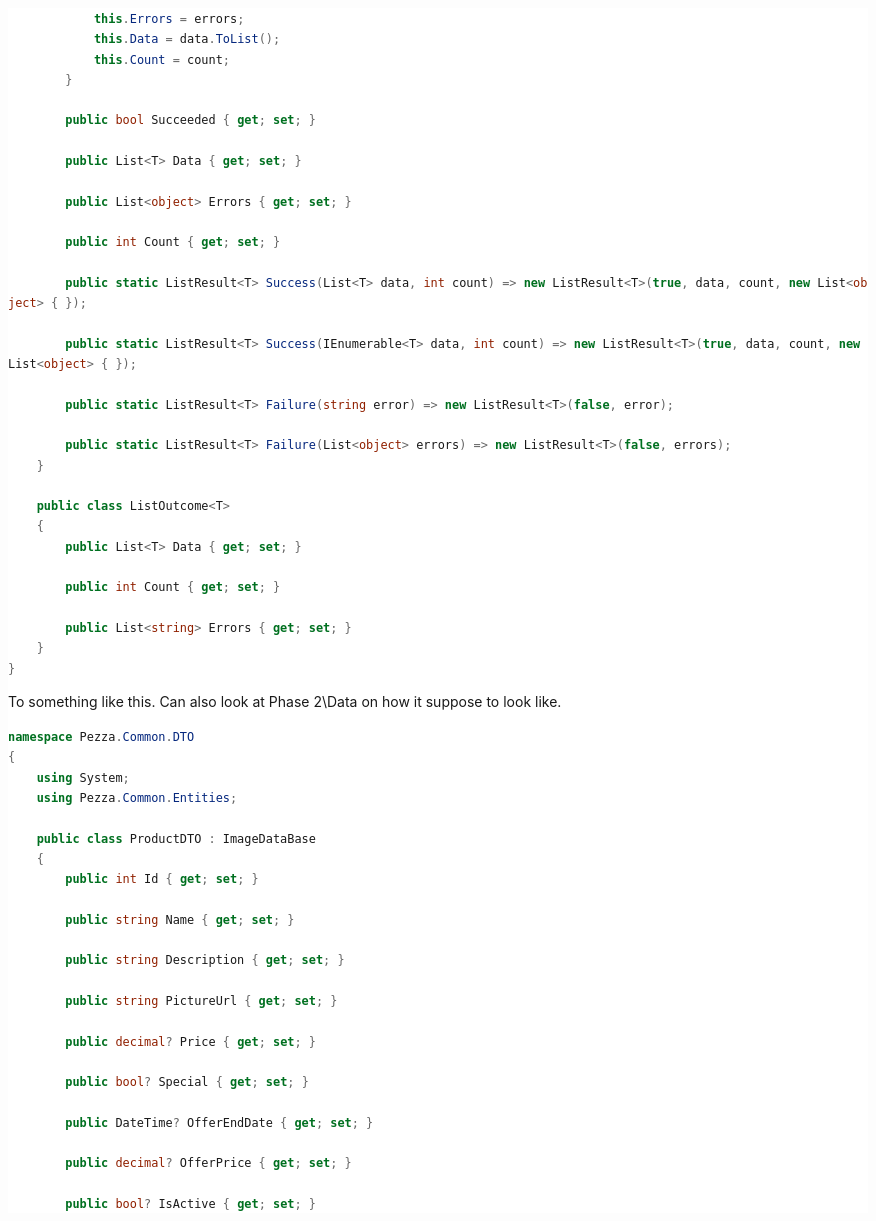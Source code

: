 ```cs
            this.Errors = errors;
            this.Data = data.ToList();
            this.Count = count;
        }

        public bool Succeeded { get; set; }

        public List<T> Data { get; set; }

        public List<object> Errors { get; set; }

        public int Count { get; set; }

        public static ListResult<T> Success(List<T> data, int count) => new ListResult<T>(true, data, count, new List<object> { });

        public static ListResult<T> Success(IEnumerable<T> data, int count) => new ListResult<T>(true, data, count, new List<object> { });

        public static ListResult<T> Failure(string error) => new ListResult<T>(false, error);

        public static ListResult<T> Failure(List<object> errors) => new ListResult<T>(false, errors);
    }

    public class ListOutcome<T>
    {
        public List<T> Data { get; set; }

        public int Count { get; set; }

        public List<string> Errors { get; set; }
    }
}
```


To something like this. Can also look at Phase 2\Data on how it suppose to look like.

```cs
namespace Pezza.Common.DTO
{
    using System;
    using Pezza.Common.Entities;

    public class ProductDTO : ImageDataBase
    {
        public int Id { get; set; }

        public string Name { get; set; }

        public string Description { get; set; }

        public string PictureUrl { get; set; }

        public decimal? Price { get; set; }

        public bool? Special { get; set; }

        public DateTime? OfferEndDate { get; set; }

        public decimal? OfferPrice { get; set; }

        public bool? IsActive { get; set; }
```